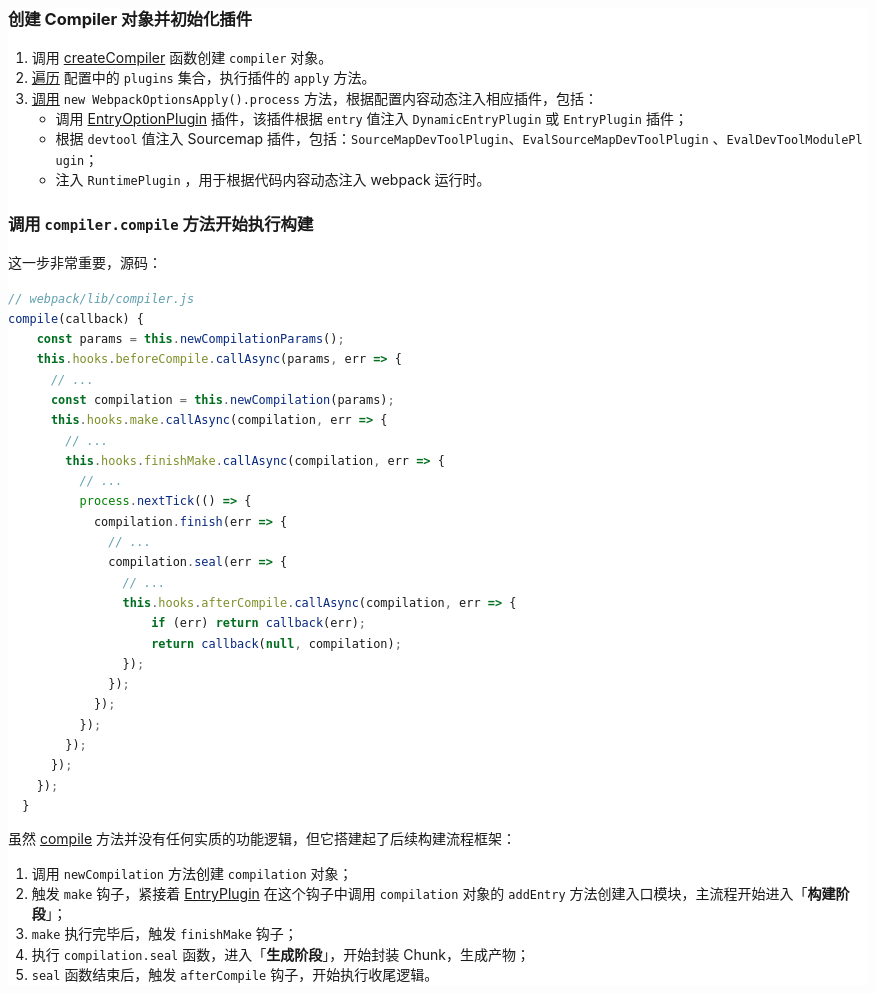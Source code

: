### 创建 Compiler 对象并初始化插件
1. 调用 [createCompiler](https://github1s.com/webpack/webpack/blob/HEAD/lib/webpack.js#L61-L62) 函数创建 `compiler` 对象。
2. [遍历](https://github1s.com/webpack/webpack/blob/HEAD/lib/webpack.js#L68-L69) 配置中的 `plugins` 集合，执行插件的 `apply` 方法。
3. [调用](https://github1s.com/webpack/webpack/blob/HEAD/lib/webpack.js#L80-L81) `new WebpackOptionsApply().process` 方法，根据配置内容动态注入相应插件，包括：
    - 调用 [EntryOptionPlugin](https://github1s.com/webpack/webpack/blob/HEAD/lib/EntryOptionPlugin.js) 插件，该插件根据 `entry` 值注入 `DynamicEntryPlugin` 或 `EntryPlugin` 插件；
    - 根据 `devtool` 值注入 Sourcemap 插件，包括：`SourceMapDevToolPlugin`、`EvalSourceMapDevToolPlugin` 、`EvalDevToolModulePlugin`；
    - 注入 `RuntimePlugin` ，用于根据代码内容动态注入 webpack 运行时。

### 调用 `compiler.compile` 方法开始执行构建

这一步非常重要，源码：

```js
// webpack/lib/compiler.js 
compile(callback) {
    const params = this.newCompilationParams();
    this.hooks.beforeCompile.callAsync(params, err => {
      // ...
      const compilation = this.newCompilation(params);
      this.hooks.make.callAsync(compilation, err => {
        // ...
        this.hooks.finishMake.callAsync(compilation, err => {
          // ...
          process.nextTick(() => {
            compilation.finish(err => {
              // ...
              compilation.seal(err => {
                // ...
                this.hooks.afterCompile.callAsync(compilation, err => {
                    if (err) return callback(err);
                    return callback(null, compilation);
                });
              });
            });
          });
        });
      });
    });
  }
```

虽然 [compile](https://link.juejin.cn/?target=https%3A%2F%2Fgithub1s.com%2Fwebpack%2Fwebpack%2Fblob%2FHEAD%2Flib%2FCompiler.js%23L1159-L1160) 方法并没有任何实质的功能逻辑，但它搭建起了后续构建流程框架：

1. 调用 `newCompilation` 方法创建 `compilation` 对象；
2. 触发 `make` 钩子，紧接着 [EntryPlugin](https://link.juejin.cn/?target=https%3A%2F%2Fgithub1s.com%2Fwebpack%2Fwebpack%2Fblob%2FHEAD%2Flib%2FEntryPlugin.js%23L47-L49) 在这个钩子中调用 `compilation` 对象的 `addEntry` 方法创建入口模块，主流程开始进入「**构建阶段**」；
3. `make` 执行完毕后，触发 `finishMake` 钩子；
4. 执行 `compilation.seal` 函数，进入「**生成阶段**」，开始封装 Chunk，生成产物；
5. `seal` 函数结束后，触发 `afterCompile` 钩子，开始执行收尾逻辑。
